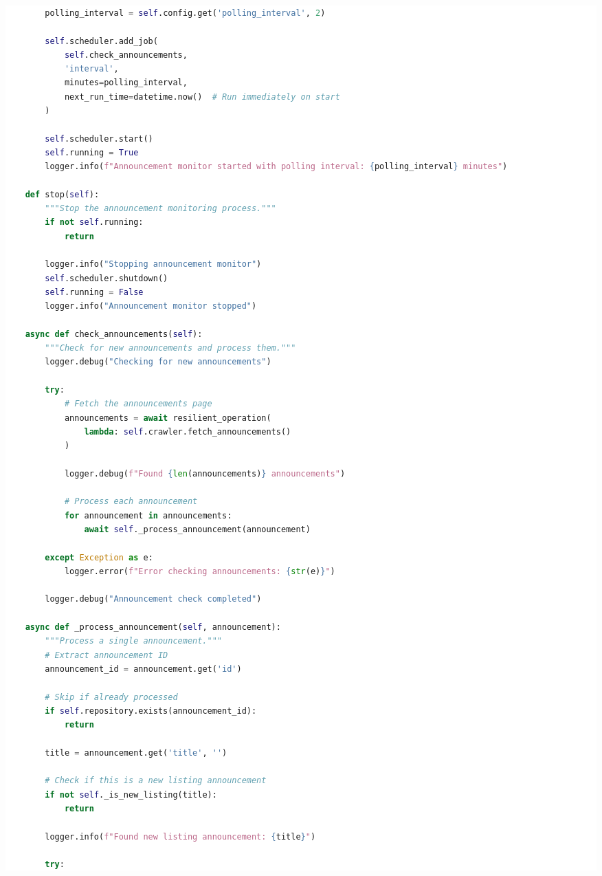 ```python
        polling_interval = self.config.get('polling_interval', 2)
        
        self.scheduler.add_job(
            self.check_announcements, 
            'interval', 
            minutes=polling_interval,
            next_run_time=datetime.now()  # Run immediately on start
        )
        
        self.scheduler.start()
        self.running = True
        logger.info(f"Announcement monitor started with polling interval: {polling_interval} minutes")
        
    def stop(self):
        """Stop the announcement monitoring process."""
        if not self.running:
            return
            
        logger.info("Stopping announcement monitor")
        self.scheduler.shutdown()
        self.running = False
        logger.info("Announcement monitor stopped")
        
    async def check_announcements(self):
        """Check for new announcements and process them."""
        logger.debug("Checking for new announcements")
        
        try:
            # Fetch the announcements page
            announcements = await resilient_operation(
                lambda: self.crawler.fetch_announcements()
            )
            
            logger.debug(f"Found {len(announcements)} announcements")
            
            # Process each announcement
            for announcement in announcements:
                await self._process_announcement(announcement)
                
        except Exception as e:
            logger.error(f"Error checking announcements: {str(e)}")
        
        logger.debug("Announcement check completed")
        
    async def _process_announcement(self, announcement):
        """Process a single announcement."""
        # Extract announcement ID
        announcement_id = announcement.get('id')
        
        # Skip if already processed
        if self.repository.exists(announcement_id):
            return
            
        title = announcement.get('title', '')
        
        # Check if this is a new listing announcement
        if not self._is_new_listing(title):
            return
            
        logger.info(f"Found new listing announcement: {title}")
        
        try:
```